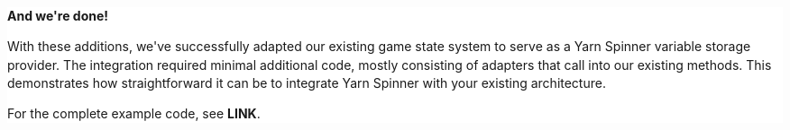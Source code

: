 **And we're done!**

With these additions, we've successfully adapted our existing game state system to serve as a Yarn Spinner variable storage provider. The integration required minimal additional code, mostly consisting of adapters that call into our existing methods. This demonstrates how straightforward it can be to integrate Yarn Spinner with your existing architecture.

For the complete example code, see **LINK**.
